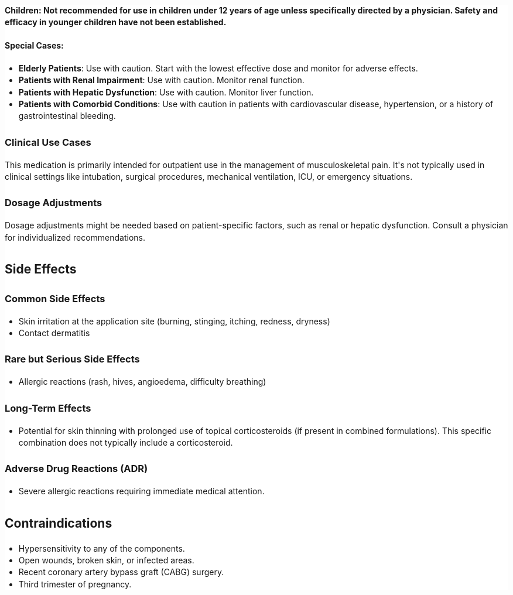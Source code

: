 #### **Children**: Not recommended for use in children under 12 years of age unless specifically directed by a physician. Safety and efficacy in younger children have not been established.


#### **Special Cases:**

* **Elderly Patients**: Use with caution. Start with the lowest effective dose and monitor for adverse effects.
* **Patients with Renal Impairment**: Use with caution. Monitor renal function.
* **Patients with Hepatic Dysfunction**: Use with caution. Monitor liver function.
* **Patients with Comorbid Conditions**: Use with caution in patients with cardiovascular disease, hypertension, or a history of gastrointestinal bleeding.

### **Clinical Use Cases**

This medication is primarily intended for outpatient use in the management of musculoskeletal pain. It's not typically used in clinical settings like intubation, surgical procedures, mechanical ventilation, ICU, or emergency situations.

### **Dosage Adjustments**

Dosage adjustments might be needed based on patient-specific factors, such as renal or hepatic dysfunction. Consult a physician for individualized recommendations.

## **Side Effects**

### **Common Side Effects**

* Skin irritation at the application site (burning, stinging, itching, redness, dryness)
* Contact dermatitis

### **Rare but Serious Side Effects**

* Allergic reactions (rash, hives, angioedema, difficulty breathing)

### **Long-Term Effects**

* Potential for skin thinning with prolonged use of topical corticosteroids (if present in combined formulations). This specific combination does not typically include a corticosteroid.

### **Adverse Drug Reactions (ADR)**

* Severe allergic reactions requiring immediate medical attention.

## **Contraindications**

* Hypersensitivity to any of the components.
* Open wounds, broken skin, or infected areas.
* Recent coronary artery bypass graft (CABG) surgery.
* Third trimester of pregnancy.
